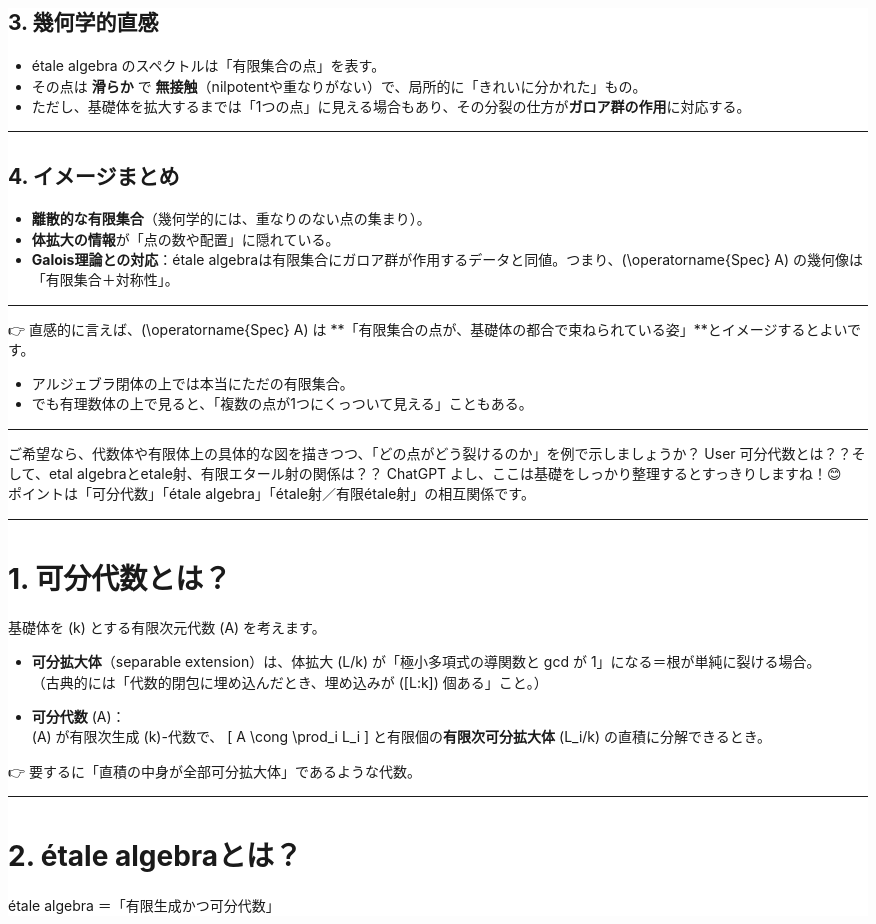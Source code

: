 
## 3. 幾何学的直感
- étale algebra のスペクトルは「有限集合の点」を表す。  
- その点は **滑らか** で **無接触**（nilpotentや重なりがない）で、局所的に「きれいに分かれた」もの。  
- ただし、基礎体を拡大するまでは「1つの点」に見える場合もあり、その分裂の仕方が**ガロア群の作用**に対応する。  

---

## 4. イメージまとめ
- **離散的な有限集合**（幾何学的には、重なりのない点の集まり）。  
- **体拡大の情報**が「点の数や配置」に隠れている。  
- **Galois理論との対応**：étale algebraは有限集合にガロア群が作用するデータと同値。つまり、\(\operatorname{Spec} A\) の幾何像は「有限集合＋対称性」。  

---

👉 直感的に言えば、\(\operatorname{Spec} A\) は **「有限集合の点が、基礎体の都合で束ねられている姿」**とイメージするとよいです。  
- アルジェブラ閉体の上では本当にただの有限集合。  
- でも有理数体の上で見ると、「複数の点が1つにくっついて見える」こともある。  

---

ご希望なら、代数体や有限体上の具体的な図を描きつつ、「どの点がどう裂けるのか」を例で示しましょうか？
User
可分代数とは？？そして、etal algebraとetale射、有限エタール射の関係は？？
ChatGPT
よし、ここは基礎をしっかり整理するとすっきりしますね！😊  
ポイントは「可分代数」「étale algebra」「étale射／有限étale射」の相互関係です。  

---

# 1. 可分代数とは？
基礎体を \(k\) とする有限次元代数 \(A\) を考えます。  

- **可分拡大体**（separable extension）は、体拡大 \(L/k\) が「極小多項式の導関数と gcd が 1」になる＝根が単純に裂ける場合。  
  （古典的には「代数的閉包に埋め込んだとき、埋め込みが \([L:k]\) 個ある」こと。）

- **可分代数** \(A\)：  
  \(A\) が有限次生成 \(k\)-代数で、
  \[
  A \cong \prod_i L_i
  \]
  と有限個の**有限次可分拡大体** \(L_i/k\) の直積に分解できるとき。  

👉 要するに「直積の中身が全部可分拡大体」であるような代数。

---

# 2. étale algebraとは？
étale algebra ＝「有限生成かつ可分代数」  
